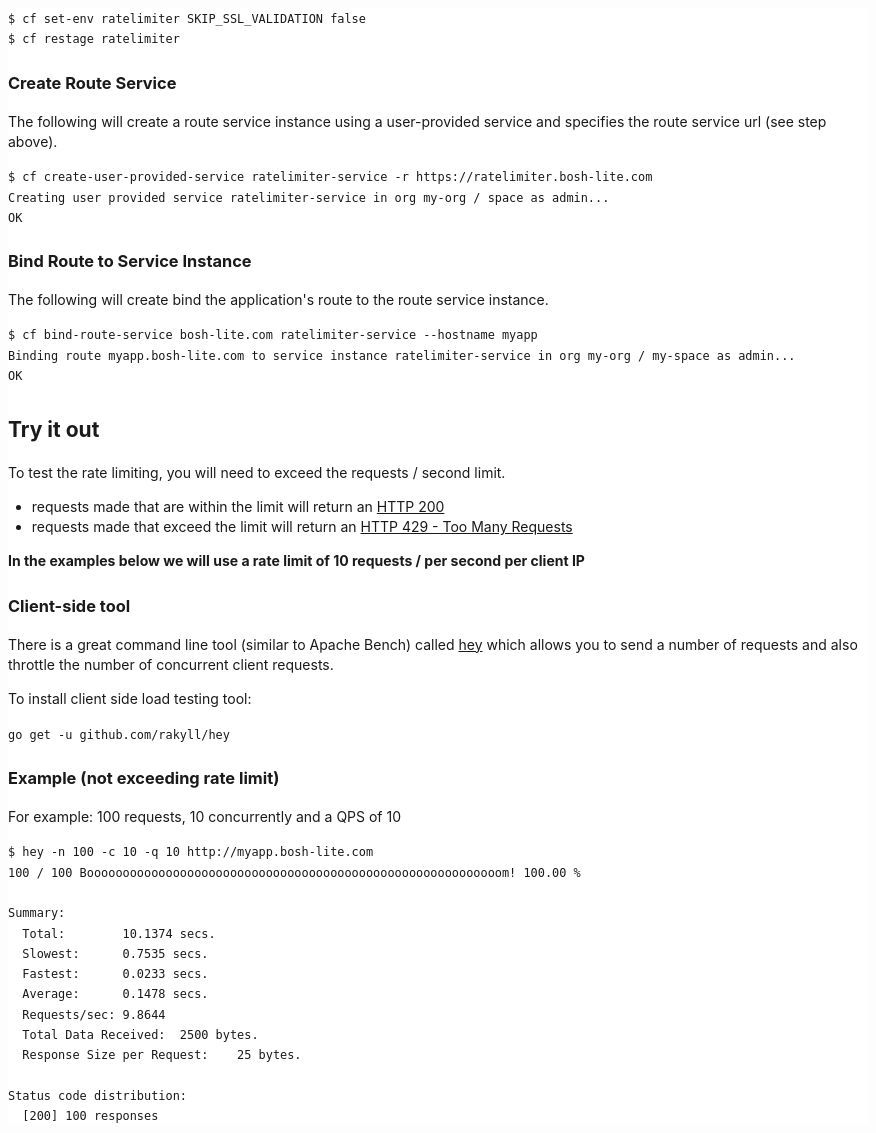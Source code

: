 ```
$ cf set-env ratelimiter SKIP_SSL_VALIDATION false
$ cf restage ratelimiter
```
### Create Route Service
The following will create a route service instance using a user-provided service and specifies the route service url (see step above).

```
$ cf create-user-provided-service ratelimiter-service -r https://ratelimiter.bosh-lite.com
Creating user provided service ratelimiter-service in org my-org / space as admin...
OK
```

### Bind Route to Service Instance
The following will create bind the application's route to the route service instance.

```
$ cf bind-route-service bosh-lite.com ratelimiter-service --hostname myapp
Binding route myapp.bosh-lite.com to service instance ratelimiter-service in org my-org / my-space as admin...
OK
```


## Try it out
To test the rate limiting, you will need to exceed the requests / second limit.
- requests made that are within the limit will return an [HTTP 200](https://httpstatuses.com/200)
- requests made that exceed the limit will return an [HTTP 429 - Too Many Requests](https://httpstatuses.com/429)

**In the examples below we will use a rate limit of 10 requests / per second per client IP**


### Client-side tool
There is a great command line tool (similar to Apache Bench) called [hey](https://github.com/rakyll/hey) which allows you to send a number of requests and also throttle the number of concurrent client requests.

To install client side load testing tool:
```
go get -u github.com/rakyll/hey
```

### Example (not exceeding rate limit)
For example: 100 requests, 10 concurrently and a QPS of 10

```
$ hey -n 100 -c 10 -q 10 http://myapp.bosh-lite.com
100 / 100 Boooooooooooooooooooooooooooooooooooooooooooooooooooooooooom! 100.00 %

Summary:
  Total:        10.1374 secs.
  Slowest:      0.7535 secs.
  Fastest:      0.0233 secs.
  Average:      0.1478 secs.
  Requests/sec: 9.8644
  Total Data Received:  2500 bytes.
  Response Size per Request:    25 bytes.

Status code distribution:
  [200] 100 responses
```
